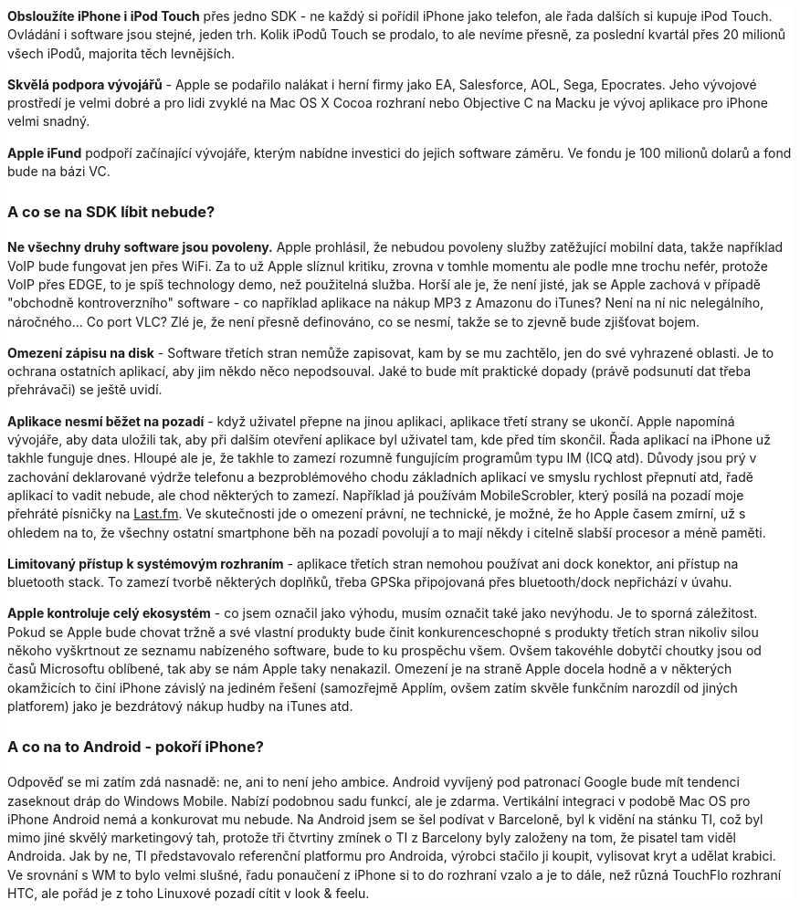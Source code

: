 <strong>Obsloužíte iPhone i iPod Touch</strong> přes jedno SDK - ne každý si pořídil iPhone jako telefon, ale řada dalších si kupuje iPod Touch. Ovládání i software jsou stejné, jeden trh. Kolik iPodů Touch se prodalo, to ale nevíme přesně, za poslední kvartál přes 20 milionů všech iPodů, majorita těch levnějších. 

<strong>Skvělá podpora vývojářů</strong> - Apple se podařilo nalákat i herní firmy jako EA, Salesforce, AOL, Sega, Epocrates. Jeho vývojové prostředí je velmi dobré a pro lidi zvyklé na Mac OS X Cocoa rozhraní nebo Objective C na Macku je vývoj aplikace pro iPhone velmi snadný. 

<strong>Apple iFund</strong> podpoří začínající vývojáře, kterým nabídne investici do jejich software záměru. Ve fondu je 100 milionů dolarů a fond bude na bázi VC. 

<h3>A co se na SDK líbit nebude?</h3>

<strong>Ne všechny druhy software jsou povoleny.</strong> Apple prohlásil, že nebudou povoleny služby zatěžující mobilní data, takže například VoIP bude fungovat jen přes WiFi. Za to už Apple slíznul kritiku, zrovna v tomhle momentu ale podle mne trochu nefér, protože VoIP přes EDGE, to je spíš technology demo, než použitelná služba. Horší ale je, že není jisté, jak se Apple zachová v případě "obchodně kontroverzního" software - co například aplikace na nákup MP3 z Amazonu do iTunes? Není na ní nic nelegálního, náročného... Co port VLC? Zlé je, že není přesně definováno, co se nesmí, takže se to zjevně bude zjišťovat bojem. 

<strong>Omezení zápisu na disk</strong> - Software třetích stran nemůže zapisovat, kam by se mu zachtělo, jen do své vyhrazené oblasti. Je to ochrana ostatních aplikací, aby jim někdo něco nepodsouval. Jaké to bude mít praktické dopady (právě podsunutí dat třeba přehrávači) se ještě uvidí. 

<strong>Aplikace nesmí běžet na pozadí</strong> - když uživatel přepne na jinou aplikaci, aplikace třetí strany se ukončí. Apple napomíná vývojáře, aby data uložili tak, aby při dalším otevření aplikace byl uživatel tam, kde před tím skončil. Řada aplikací na iPhone už takhle funguje dnes. Hloupé ale je, že takhle to zamezí rozumně fungujícím programům typu IM (ICQ atd). Důvody jsou prý v zachování deklarované výdrže telefonu a bezproblémového chodu základních aplikací ve smyslu rychlost přepnutí atd, řadě aplikací to vadit nebude, ale chod některých to zamezí. Například já používám MobileScrobler, který posílá na pozadí moje přehráté písničky na <a href="http://www.last.fm/">Last.fm</a>. Ve skutečnosti jde o omezení právní, ne technické, je možné, že ho Apple časem zmírní, už s ohledem na to, že všechny ostatní smartphone běh na pozadí povolují a to mají někdy i citelně slabší procesor a méně paměti. 

<strong>Limitovaný přístup k systémovým rozhraním</strong> - aplikace třetích stran nemohou používat ani dock konektor, ani přístup na bluetooth stack.  To zamezí tvorbě některých doplňků, třeba GPSka připojovaná přes bluetooth/dock nepřichází v úvahu. 

<strong>Apple kontroluje celý ekosystém</strong> - co jsem označil jako výhodu, musím označit také jako nevýhodu. Je to sporná záležitost. Pokud se Apple bude chovat tržně a své vlastní produkty bude činit konkurenceschopné s produkty třetích stran nikoliv silou někoho vyškrtnout ze seznamu nabízeného software, bude to ku prospěchu všem. Ovšem takovéhle dobytčí choutky jsou od časů Microsoftu oblíbené, tak aby se nám Apple taky nenakazil. Omezení je na straně Apple docela hodně a v některých okamžicích to činí iPhone závislý na jediném řešení (samozřejmě Applím, ovšem zatím skvěle funkčním narozdíl od jiných platforem) jako je bezdrátový nákup hudby na iTunes atd. 

<h3>A co na to Android - pokoří iPhone?</h3>

Odpověď se mi zatím zdá nasnadě: ne, ani to není jeho ambice. Android vyvíjený pod patronací Google bude mít tendenci zaseknout dráp do Windows Mobile. Nabízí podobnou sadu funkcí, ale je zdarma. Vertikální integraci v podobě Mac OS pro iPhone Android nemá a konkurovat mu nebude. Na Android jsem se šel podívat v Barceloně, byl k vidění na stánku TI, což byl mimo jiné skvělý marketingový tah, protože tři čtvrtiny zmínek o TI z Barcelony byly založeny na tom, že pisatel tam viděl Androida. Jak by ne, TI představovalo referenční platformu pro Androida, výrobci stačilo ji koupit, vylisovat kryt a udělat krabici. Ve srovnání s WM to bylo velmi slušné, řadu ponaučení z iPhone si to do rozhraní vzalo a je to dále, než různá TouchFlo rozhraní HTC, ale pořád je z toho Linuxové pozadí cítit v look & feelu. 

